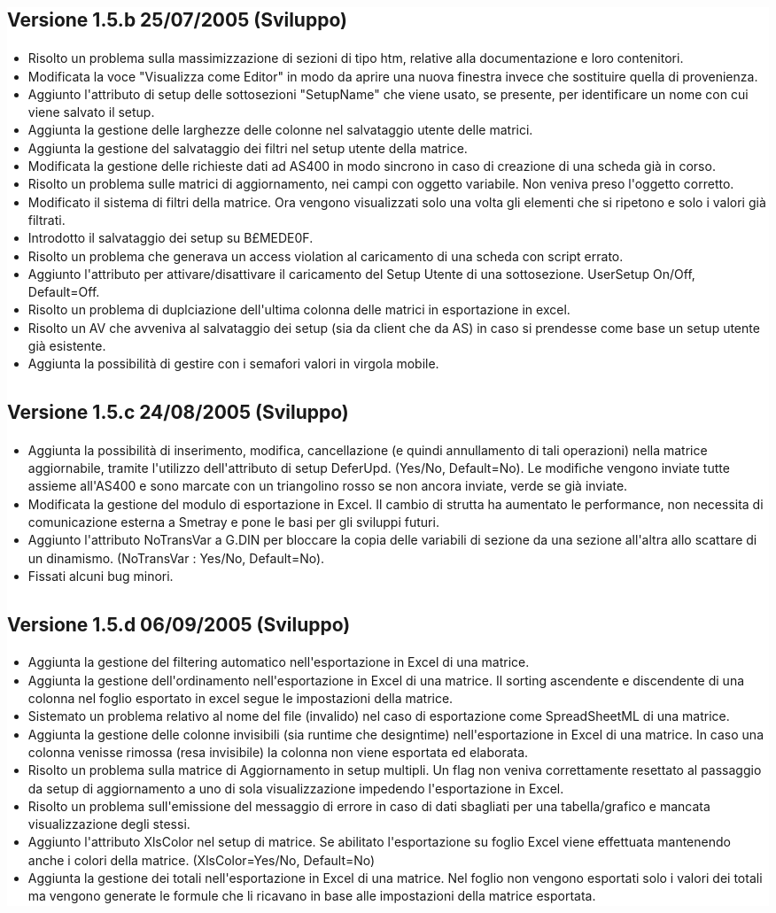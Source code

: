 ## Versione 1.5.b 25/07/2005 (Sviluppo)

- Risolto un problema sulla massimizzazione di sezioni di tipo htm, relative alla documentazione e loro contenitori.
- Modificata la voce "Visualizza come Editor" in modo da aprire una nuova finestra invece che sostituire quella di provenienza.
- Aggiunto l'attributo di setup delle sottosezioni "SetupName" che viene usato, se presente, per identificare un nome con cui viene salvato il setup.
- Aggiunta la gestione delle larghezze delle colonne nel salvataggio utente delle matrici.
- Aggiunta la gestione del salvataggio dei filtri nel setup utente della matrice.
- Modificata la gestione delle richieste dati ad AS400 in modo sincrono in caso di creazione di una scheda già in corso.
- Risolto un problema sulle matrici di aggiornamento, nei campi con oggetto variabile. Non veniva preso l'oggetto corretto.
- Modificato il sistema di filtri della matrice. Ora vengono visualizzati solo una volta gli elementi che si ripetono e solo i valori già filtrati.
- Introdotto il salvataggio dei setup su B£MEDE0F.
- Risolto un problema che generava un access violation al caricamento di una scheda con script errato.
- Aggiunto l'attributo per attivare/disattivare il caricamento del Setup Utente di una sottosezione. UserSetup On/Off, Default=Off.
- Risolto un problema di duplciazione dell'ultima colonna delle matrici in esportazione in excel.
- Risolto un AV che avveniva al salvataggio dei setup (sia da client che da AS) in caso si prendesse come base un setup utente già esistente.
- Aggiunta la possibilità di gestire con i semafori valori in virgola mobile.

## Versione 1.5.c 24/08/2005 (Sviluppo)

- Aggiunta la possibilità di inserimento, modifica, cancellazione (e quindi annullamento di tali operazioni) nella matrice aggiornabile, tramite l'utilizzo dell'attributo di setup DeferUpd. (Yes/No, Default=No). Le modifiche vengono inviate tutte assieme all'AS400 e sono marcate con un triangolino rosso se non ancora inviate, verde se già inviate.
- Modificata la gestione del modulo di esportazione in Excel. Il cambio di strutta ha aumentato le performance, non necessita di comunicazione esterna a Smetray e pone le basi per gli sviluppi futuri.
- Aggiunto l'attributo NoTransVar a G.DIN per bloccare la copia delle variabili di sezione da una sezione all'altra allo scattare di un dinamismo. (NoTransVar :  Yes/No, Default=No).
- Fissati alcuni bug minori.

## Versione 1.5.d 06/09/2005 (Sviluppo)

- Aggiunta la gestione del filtering automatico nell'esportazione in Excel di una matrice.
- Aggiunta la gestione dell'ordinamento nell'esportazione in Excel di una matrice. Il sorting ascendente e discendente di una colonna nel foglio esportato in excel segue le impostazioni della matrice.
- Sistemato un problema relativo al nome del file (invalido) nel caso di esportazione come SpreadSheetML di una matrice.
- Aggiunta la gestione delle colonne invisibili (sia runtime che designtime) nell'esportazione in Excel di una matrice. In caso una colonna venisse rimossa (resa invisibile) la colonna non viene esportata ed elaborata.
- Risolto un problema sulla matrice di Aggiornamento in setup multipli. Un flag non veniva correttamente resettato al passaggio da setup di aggiornamento a uno di sola visualizzazione impedendo l'esportazione in Excel.
- Risolto un problema sull'emissione del messaggio di errore in caso di dati sbagliati per una tabella/grafico e mancata visualizzazione degli stessi.
- Aggiunto l'attributo XlsColor nel setup di matrice. Se abilitato l'esportazione su foglio Excel viene effettuata mantenendo anche i colori della matrice.
(XlsColor=Yes/No, Default=No)
- Aggiunta la gestione dei totali nell'esportazione in Excel di una matrice. Nel foglio non vengono esportati solo i valori dei totali ma vengono generate le formule che li ricavano in base alle impostazioni della matrice esportata.